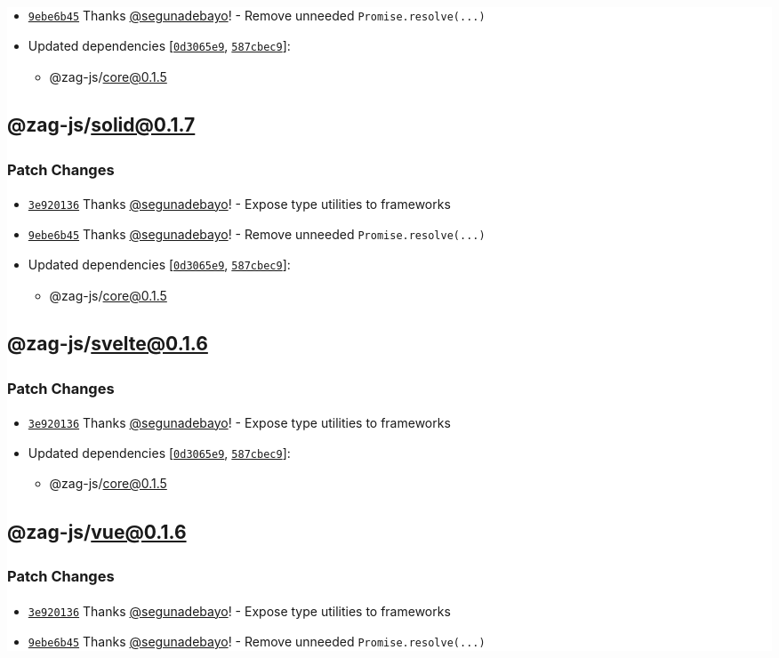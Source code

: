 
-   [`9ebe6b45`](https://github.com/chakra-ui/zag/commit/9ebe6b455bfc1b7bf1ad8f770d70ea7656b6c1fe) Thanks
    [@segunadebayo](https://github.com/segunadebayo)! - Remove unneeded `Promise.resolve(...)`

-   Updated dependencies \[[`0d3065e9`](https://github.com/chakra-ui/zag/commit/0d3065e94d707d3161d901576421beae66c32aba),
    [`587cbec9`](https://github.com/chakra-ui/zag/commit/587cbec9b32ee9e8faef5ceeefb779231b152018)]:
    -   @zag-js/core@0.1.5

## @zag-js/solid@0.1.7

### Patch Changes

-   [`3e920136`](https://github.com/chakra-ui/zag/commit/3e920136c537445a36cf0d04045de1d8ff037ecf) Thanks
    [@segunadebayo](https://github.com/segunadebayo)! - Expose type utilities to frameworks


-   [`9ebe6b45`](https://github.com/chakra-ui/zag/commit/9ebe6b455bfc1b7bf1ad8f770d70ea7656b6c1fe) Thanks
    [@segunadebayo](https://github.com/segunadebayo)! - Remove unneeded `Promise.resolve(...)`

-   Updated dependencies \[[`0d3065e9`](https://github.com/chakra-ui/zag/commit/0d3065e94d707d3161d901576421beae66c32aba),
    [`587cbec9`](https://github.com/chakra-ui/zag/commit/587cbec9b32ee9e8faef5ceeefb779231b152018)]:
    -   @zag-js/core@0.1.5

## @zag-js/svelte@0.1.6

### Patch Changes

-   [`3e920136`](https://github.com/chakra-ui/zag/commit/3e920136c537445a36cf0d04045de1d8ff037ecf) Thanks
    [@segunadebayo](https://github.com/segunadebayo)! - Expose type utilities to frameworks

-   Updated dependencies \[[`0d3065e9`](https://github.com/chakra-ui/zag/commit/0d3065e94d707d3161d901576421beae66c32aba),
    [`587cbec9`](https://github.com/chakra-ui/zag/commit/587cbec9b32ee9e8faef5ceeefb779231b152018)]:
    -   @zag-js/core@0.1.5

## @zag-js/vue@0.1.6

### Patch Changes

-   [`3e920136`](https://github.com/chakra-ui/zag/commit/3e920136c537445a36cf0d04045de1d8ff037ecf) Thanks
    [@segunadebayo](https://github.com/segunadebayo)! - Expose type utilities to frameworks


-   [`9ebe6b45`](https://github.com/chakra-ui/zag/commit/9ebe6b455bfc1b7bf1ad8f770d70ea7656b6c1fe) Thanks
    [@segunadebayo](https://github.com/segunadebayo)! - Remove unneeded `Promise.resolve(...)`
